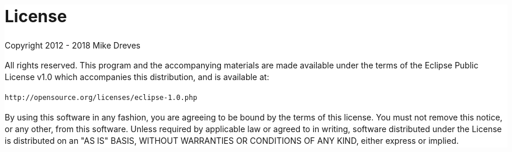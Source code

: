 # License

Copyright 2012 - 2018 Mike Dreves

All rights reserved. This program and the accompanying materials
are made available under the terms of the Eclipse Public License v1.0
which accompanies this distribution, and is available at:

    http://opensource.org/licenses/eclipse-1.0.php

By using this software in any fashion, you are agreeing to be bound
by the terms of this license. You must not remove this notice, or any
other, from this software. Unless required by applicable law or agreed
to in writing, software distributed under the License is distributed
on an "AS IS" BASIS, WITHOUT WARRANTIES OR CONDITIONS OF ANY KIND,
either express or implied.
